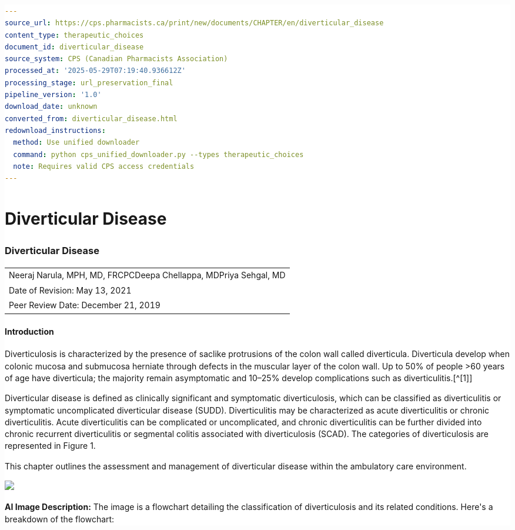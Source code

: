 ```yaml
---
source_url: https://cps.pharmacists.ca/print/new/documents/CHAPTER/en/diverticular_disease
content_type: therapeutic_choices
document_id: diverticular_disease
source_system: CPS (Canadian Pharmacists Association)
processed_at: '2025-05-29T07:19:40.936612Z'
processing_stage: url_preservation_final
pipeline_version: '1.0'
download_date: unknown
converted_from: diverticular_disease.html
redownload_instructions:
  method: Use unified downloader
  command: python cps_unified_downloader.py --types therapeutic_choices
  note: Requires valid CPS access credentials
---
```


# Diverticular Disease

### Diverticular Disease

|  |
| --- |
| Neeraj Narula, MPH, MD, FRCPCDeepa Chellappa, MDPriya Sehgal, MD |
| Date of Revision: May 13, 2021 |
| Peer Review Date: December 21, 2019 |


#### Introduction

Diverticulosis is characterized by the presence of saclike protrusions of the colon wall called diverticula. Diverticula develop when colonic mucosa and submucosa herniate through defects in the muscular layer of the colon wall. Up to 50% of people >60 years of age have diverticula; the majority remain asymptomatic and 10–25% develop complications such as diverticulitis.​[^[1]]

Diverticular disease is defined as clinically significant and symptomatic diverticulosis, which can be classified as diverticulitis or symptomatic uncomplicated diverticular disease (SUDD). Diverticulitis may be characterized as acute diverticulitis or chronic diverticulitis. Acute diverticulitis can be complicated or uncomplicated, and chronic diverticulitis can be further divided into chronic recurrent diverticulitis or segmental colitis associated with diverticulosis (SCAD). The categories of diverticulosis are represented in Figure 1.

This chapter outlines the assessment and management of diverticular disease within the ambulatory care environment.

![](images/diverticulitis_def.gif)


**AI Image Description:**
The image is a flowchart detailing the classification of diverticulosis and its related conditions. Here's a breakdown of the flowchart:
